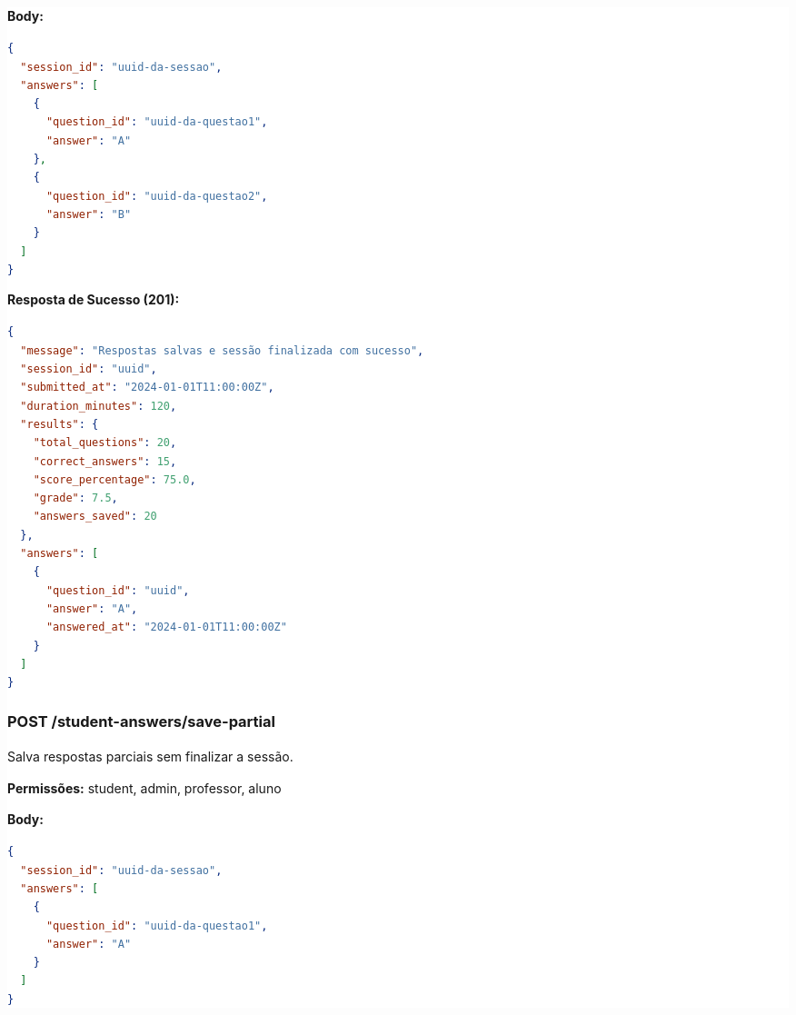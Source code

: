 **Body:**
```json
{
  "session_id": "uuid-da-sessao",
  "answers": [
    {
      "question_id": "uuid-da-questao1",
      "answer": "A"
    },
    {
      "question_id": "uuid-da-questao2",
      "answer": "B"
    }
  ]
}
```

**Resposta de Sucesso (201):**
```json
{
  "message": "Respostas salvas e sessão finalizada com sucesso",
  "session_id": "uuid",
  "submitted_at": "2024-01-01T11:00:00Z",
  "duration_minutes": 120,
  "results": {
    "total_questions": 20,
    "correct_answers": 15,
    "score_percentage": 75.0,
    "grade": 7.5,
    "answers_saved": 20
  },
  "answers": [
    {
      "question_id": "uuid",
      "answer": "A",
      "answered_at": "2024-01-01T11:00:00Z"
    }
  ]
}
```

### POST /student-answers/save-partial

Salva respostas parciais sem finalizar a sessão.

**Permissões:** student, admin, professor, aluno

**Body:**
```json
{
  "session_id": "uuid-da-sessao",
  "answers": [
    {
      "question_id": "uuid-da-questao1",
      "answer": "A"
    }
  ]
}
```
